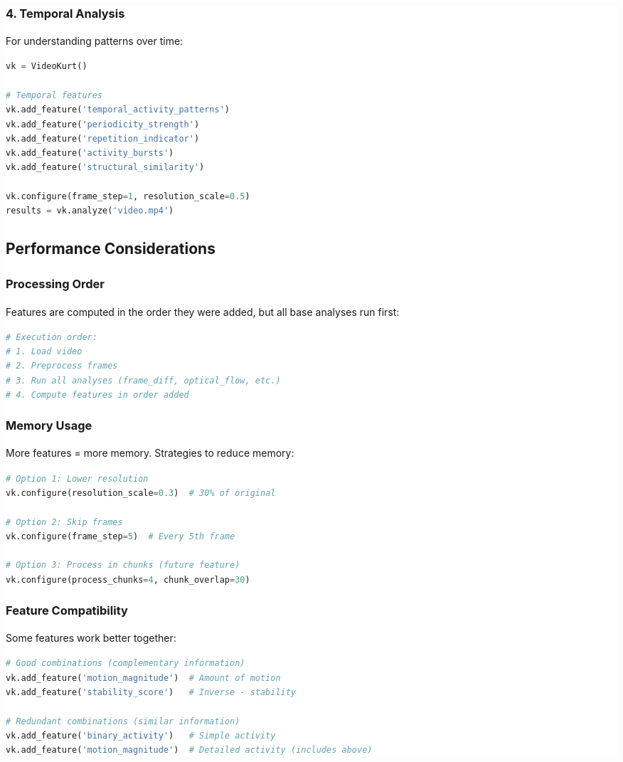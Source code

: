 ### 4. Temporal Analysis

For understanding patterns over time:

```python
vk = VideoKurt()

# Temporal features
vk.add_feature('temporal_activity_patterns')
vk.add_feature('periodicity_strength')
vk.add_feature('repetition_indicator')
vk.add_feature('activity_bursts')
vk.add_feature('structural_similarity')

vk.configure(frame_step=1, resolution_scale=0.5)
results = vk.analyze('video.mp4')
```

## Performance Considerations

### Processing Order

Features are computed in the order they were added, but all base analyses run first:

```python
# Execution order:
# 1. Load video
# 2. Preprocess frames
# 3. Run all analyses (frame_diff, optical_flow, etc.)
# 4. Compute features in order added
```

### Memory Usage

More features = more memory. Strategies to reduce memory:

```python
# Option 1: Lower resolution
vk.configure(resolution_scale=0.3)  # 30% of original

# Option 2: Skip frames
vk.configure(frame_step=5)  # Every 5th frame

# Option 3: Process in chunks (future feature)
vk.configure(process_chunks=4, chunk_overlap=30)
```

### Feature Compatibility

Some features work better together:

```python
# Good combinations (complementary information)
vk.add_feature('motion_magnitude')  # Amount of motion
vk.add_feature('stability_score')   # Inverse - stability

# Redundant combinations (similar information)
vk.add_feature('binary_activity')   # Simple activity
vk.add_feature('motion_magnitude')  # Detailed activity (includes above)
```

